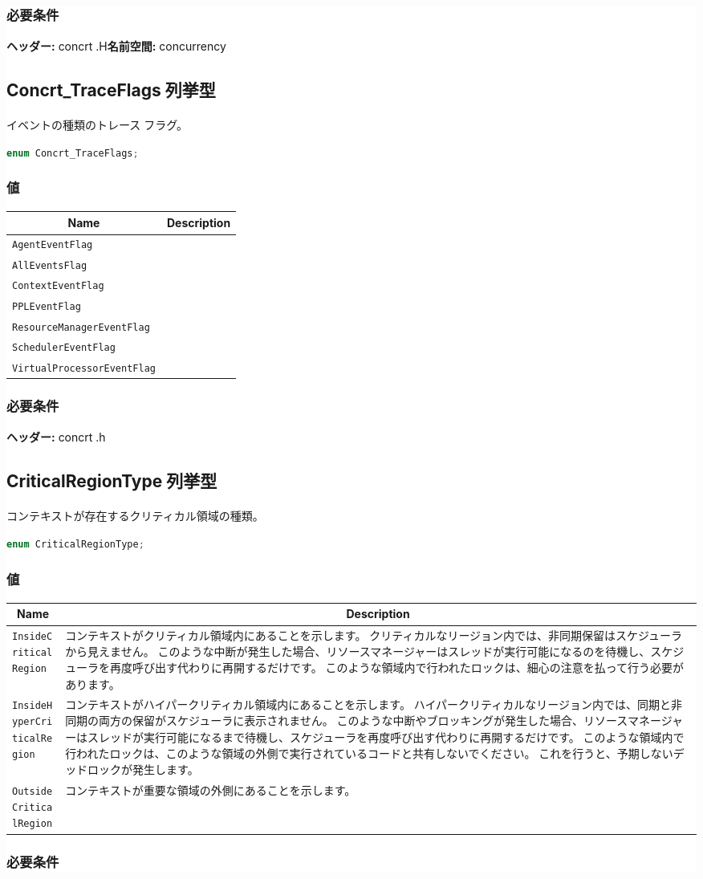 
### <a name="requirements"></a>必要条件

**ヘッダー:** concrt .H**名前空間:** concurrency

## <a name="concrt_traceflags"></a>Concrt_TraceFlags 列挙型

イベントの種類のトレース フラグ。

```cpp
enum Concrt_TraceFlags;
```

### <a name="values"></a>値

|Name|Description|
|----------|-----------------|
|`AgentEventFlag`||
|`AllEventsFlag`||
|`ContextEventFlag`||
|`PPLEventFlag`||
|`ResourceManagerEventFlag`||
|`SchedulerEventFlag`||
|`VirtualProcessorEventFlag`||

### <a name="requirements"></a>必要条件

**ヘッダー:** concrt .h

## <a name="criticalregiontype"></a>CriticalRegionType 列挙型

コンテキストが存在するクリティカル領域の種類。

```cpp
enum CriticalRegionType;
```

### <a name="values"></a>値

|Name|Description|
|----------|-----------------|
|`InsideCriticalRegion`|コンテキストがクリティカル領域内にあることを示します。 クリティカルなリージョン内では、非同期保留はスケジューラから見えません。 このような中断が発生した場合、リソースマネージャーはスレッドが実行可能になるのを待機し、スケジューラを再度呼び出す代わりに再開するだけです。 このような領域内で行われたロックは、細心の注意を払って行う必要があります。|
|`InsideHyperCriticalRegion`|コンテキストがハイパークリティカル領域内にあることを示します。 ハイパークリティカルなリージョン内では、同期と非同期の両方の保留がスケジューラに表示されません。 このような中断やブロッキングが発生した場合、リソースマネージャーはスレッドが実行可能になるまで待機し、スケジューラを再度呼び出す代わりに再開するだけです。 このような領域内で行われたロックは、このような領域の外側で実行されているコードと共有しないでください。 これを行うと、予期しないデッドロックが発生します。|
|`OutsideCriticalRegion`|コンテキストが重要な領域の外側にあることを示します。|

### <a name="requirements"></a>必要条件
